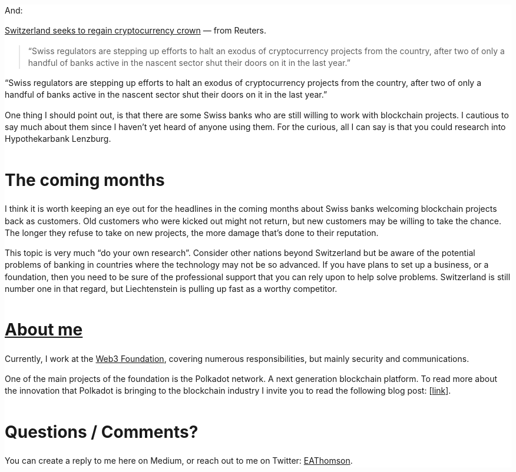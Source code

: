And:

[Switzerland seeks to regain cryptocurrency crown](https://www.reuters.com/article/us-cryptocurrencies-banking-switzerland/switzerland-seeks-to-regain-cryptocurrency-crown-idUSKBN1K91AY) — from Reuters.

> “Swiss regulators are stepping up efforts to halt an exodus of cryptocurrency projects from the country, after two of only a handful of banks active in the nascent sector shut their doors on it in the last year.”

“Swiss regulators are stepping up efforts to halt an exodus of cryptocurrency projects from the country, after two of only a handful of banks active in the nascent sector shut their doors on it in the last year.”

One thing I should point out, is that there are some Swiss banks who are still willing to work with blockchain projects. I cautious to say much about them since I haven’t yet heard of anyone using them. For the curious, all I can say is that you could research into Hypothekarbank Lenzburg.

# The coming months

I think it is worth keeping an eye out for the headlines in the coming months about Swiss banks welcoming blockchain projects back as customers. Old customers who were kicked out might not return, but new customers may be willing to take the chance. The longer they refuse to take on new projects, the more damage that’s done to their reputation.

This topic is very much “do your own research”. Consider other nations beyond Switzerland but be aware of the potential problems of banking in countries where the technology may not be so advanced. If you have plans to set up a business, or a foundation, then you need to be sure of the professional support that you can rely upon to help solve problems. Switzerland is still number one in that regard, but Liechtenstein is pulling up fast as a worthy competitor.

# [**About me**](https://edthomson.com/)

Currently, I work at the [Web3 Foundation](https://web3.foundation/), covering numerous responsibilities, but mainly security and communications.

One of the main projects of the foundation is the Polkadot network. A next generation blockchain platform. To read more about the innovation that Polkadot is bringing to the blockchain industry I invite you to read the following blog post: \[[link](https://medium.com/polkadot-network/how-polkadot-tackles-the-biggest-problems-facing-blockchain-innovators-1affc1309b0)\].

# Questions / Comments?

You can create a reply to me here on Medium, or reach out to me on Twitter: [EAThomson](https://twitter.com/EAThomson).